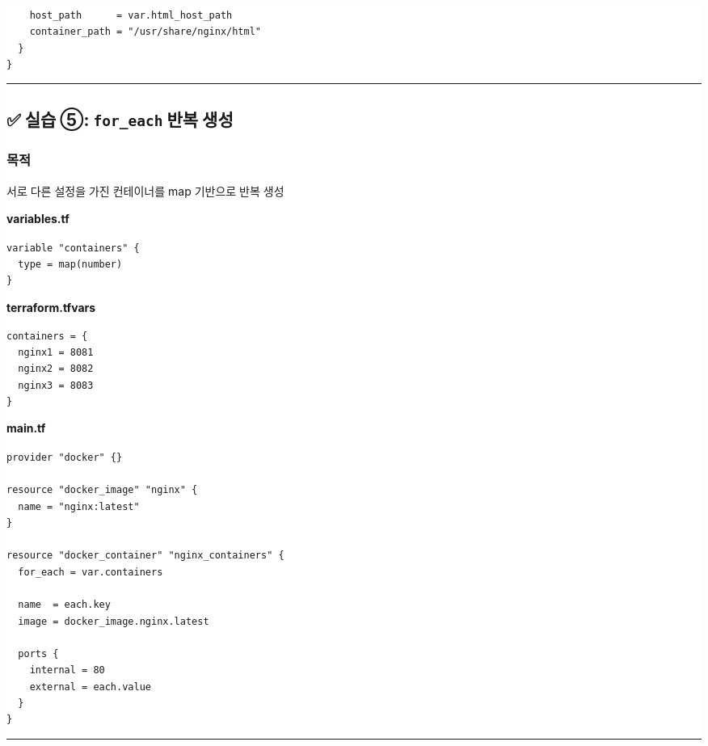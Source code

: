 ```hcl
    host_path      = var.html_host_path
    container_path = "/usr/share/nginx/html"
  }
}
```

---

## ✅ 실습 ⑤: `for_each` 반복 생성

### 목적

서로 다른 설정을 가진 컨테이너를 map 기반으로 반복 생성

**variables.tf**

```hcl
variable "containers" {
  type = map(number)
}
```

**terraform.tfvars**

```hcl
containers = {
  nginx1 = 8081
  nginx2 = 8082
  nginx3 = 8083
}
```

**main.tf**

```hcl
provider "docker" {}

resource "docker_image" "nginx" {
  name = "nginx:latest"
}

resource "docker_container" "nginx_containers" {
  for_each = var.containers

  name  = each.key
  image = docker_image.nginx.latest

  ports {
    internal = 80
    external = each.value
  }
}
```

---
